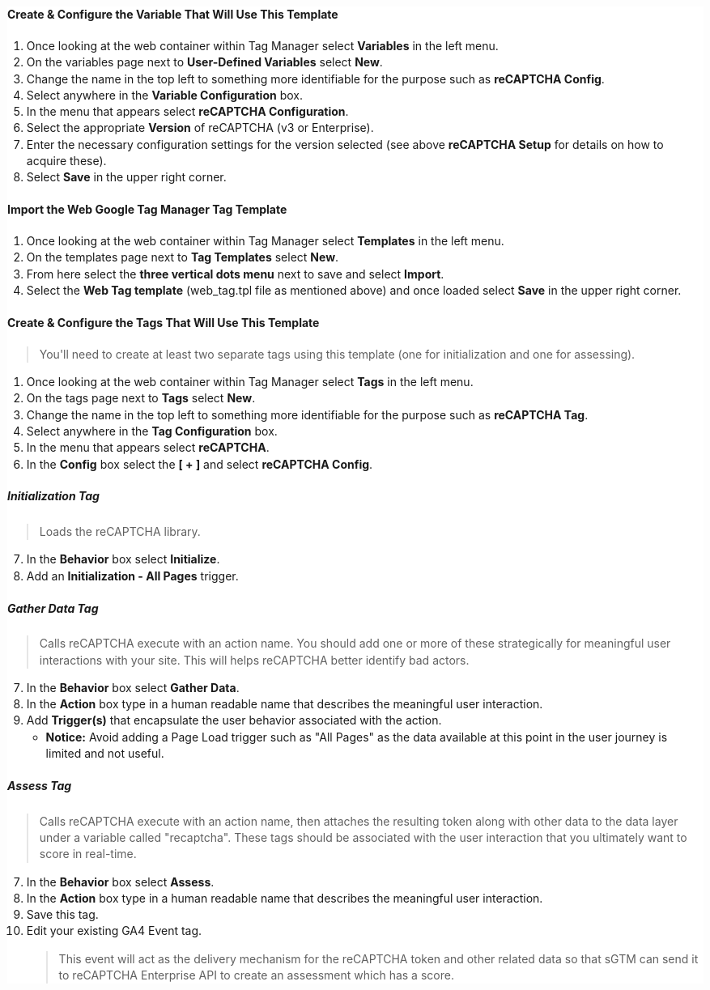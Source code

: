 #### Create & Configure the Variable That Will Use This Template
1. Once looking at the web container within Tag Manager select **Variables** in the left menu.
2. On the variables page next to **User-Defined Variables** select **New**.
3. Change the name in the top left to something more identifiable for the purpose such as **reCAPTCHA Config**.
4. Select anywhere in the **Variable Configuration** box.
5. In the menu that appears select **reCAPTCHA Configuration**.
6. Select the appropriate **Version** of reCAPTCHA (v3 or Enterprise).
7. Enter the necessary configuration settings for the version selected (see above **reCAPTCHA Setup** for details on how to acquire these).
8. Select **Save** in the upper right corner.

#### Import the Web Google Tag Manager Tag Template
1. Once looking at the web container within Tag Manager select **Templates** in the left menu.
2. On the templates page next to **Tag Templates** select **New**.
3. From here select the **three vertical dots menu** next to save and select **Import**.
4. Select the **Web Tag template** (web_tag.tpl file as mentioned above) and once loaded select **Save** in the upper right corner.

#### Create & Configure the Tags That Will Use This Template
> You'll need to create at least two separate tags using this template (one for initialization and one for assessing).
1. Once looking at the web container within Tag Manager select **Tags** in the left menu.
2. On the tags page next to **Tags** select **New**.
3. Change the name in the top left to something more identifiable for the purpose such as **reCAPTCHA Tag**.
4. Select anywhere in the **Tag Configuration** box.
5. In the menu that appears select **reCAPTCHA**.
6. In the **Config** box select the **[ + ]** and select **reCAPTCHA Config**.

##### Initialization Tag
> Loads the reCAPTCHA library.
7. In the **Behavior** box select **Initialize**.
8. Add an **Initialization - All Pages** trigger.

##### Gather Data Tag
> Calls reCAPTCHA execute with an action name. You should add one or more of these strategically for meaningful user interactions with your site. This will helps reCAPTCHA better identify bad actors.
7. In the **Behavior** box select **Gather Data**.
8. In the **Action** box type in a human readable name that describes the meaningful user interaction.
9. Add **Trigger(s)** that encapsulate the user behavior associated with the action.
    * **Notice:** Avoid adding a Page Load trigger such as "All Pages" as the data available at this point in the user journey is limited and not useful.

##### Assess Tag
> Calls reCAPTCHA execute with an action name, then attaches the resulting token along with other data to the data layer under a variable called "recaptcha". These tags should be associated with the user interaction that you ultimately want to score in real-time.
7. In the **Behavior** box select **Assess**.
8. In the **Action** box type in a human readable name that describes the meaningful user interaction.
9. Save this tag.
10. Edit your existing GA4 Event tag.
    > This event will act as the delivery mechanism for the reCAPTCHA token and other related data so that sGTM can send it to reCAPTCHA Enterprise API to create an assessment which has a score.
